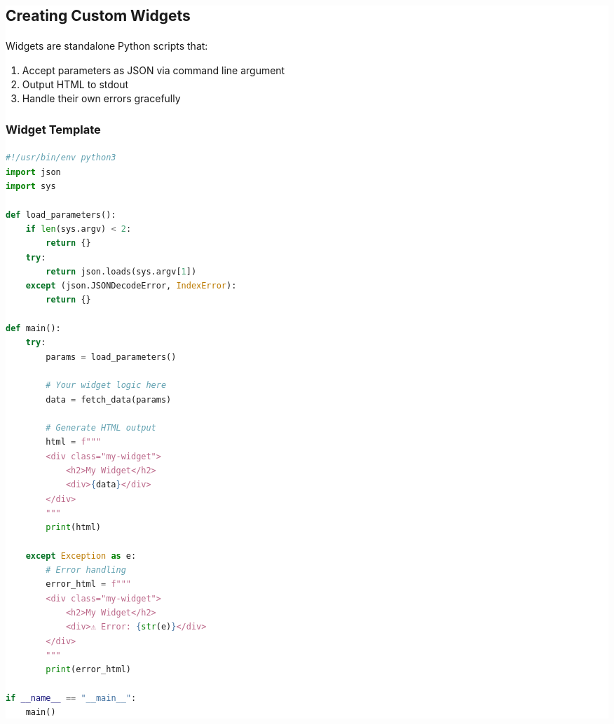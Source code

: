 ## Creating Custom Widgets

Widgets are standalone Python scripts that:
1. Accept parameters as JSON via command line argument
2. Output HTML to stdout
3. Handle their own errors gracefully

### Widget Template

```python
#!/usr/bin/env python3
import json
import sys

def load_parameters():
    if len(sys.argv) < 2:
        return {}
    try:
        return json.loads(sys.argv[1])
    except (json.JSONDecodeError, IndexError):
        return {}

def main():
    try:
        params = load_parameters()
        
        # Your widget logic here
        data = fetch_data(params)
        
        # Generate HTML output
        html = f"""
        <div class="my-widget">
            <h2>My Widget</h2>
            <div>{data}</div>
        </div>
        """
        print(html)
        
    except Exception as e:
        # Error handling
        error_html = f"""
        <div class="my-widget">
            <h2>My Widget</h2>
            <div>⚠️ Error: {str(e)}</div>
        </div>
        """
        print(error_html)

if __name__ == "__main__":
    main()
```
